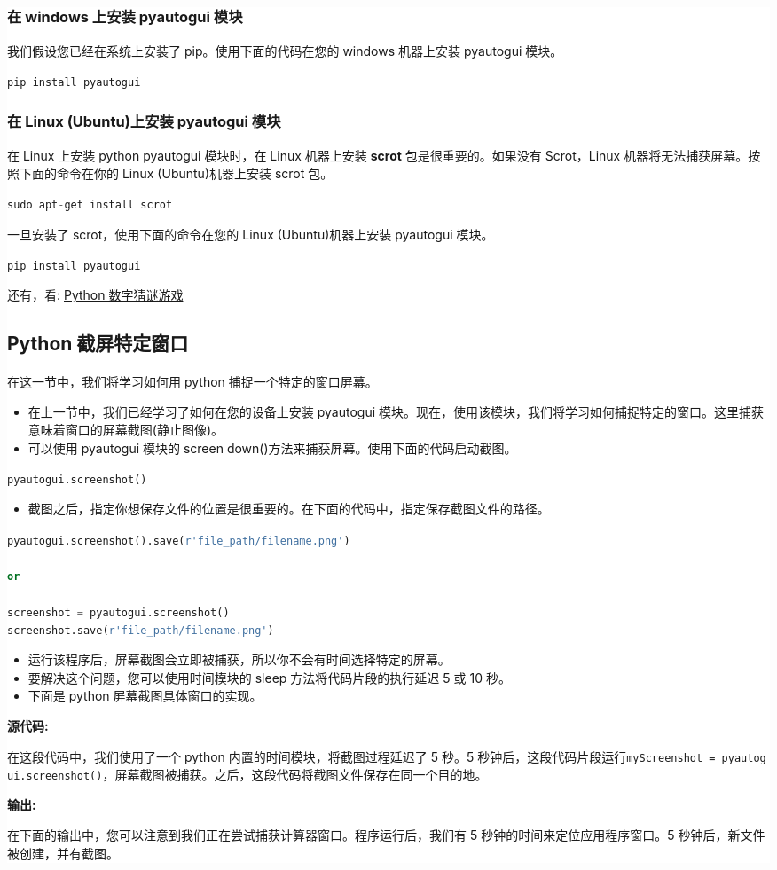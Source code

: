 ### 在 windows 上安装 pyautogui 模块

我们假设您已经在系统上安装了 pip。使用下面的代码在您的 windows 机器上安装 pyautogui 模块。

```py
pip install pyautogui
```

### 在 Linux (Ubuntu)上安装 pyautogui 模块

在 Linux 上安装 python pyautogui 模块时，在 Linux 机器上安装 **scrot** 包是很重要的。如果没有 Scrot，Linux 机器将无法捕获屏幕。按照下面的命令在你的 Linux (Ubuntu)机器上安装 scrot 包。

```py
sudo apt-get install scrot
```

一旦安装了 scrot，使用下面的命令在您的 Linux (Ubuntu)机器上安装 pyautogui 模块。

```py
pip install pyautogui
```

还有，看: [Python 数字猜谜游戏](https://pythonguides.com/python-number-guessing-game/)

## Python 截屏特定窗口

在这一节中，我们将学习如何用 python 捕捉一个特定的窗口屏幕。

*   在上一节中，我们已经学习了如何在您的设备上安装 pyautogui 模块。现在，使用该模块，我们将学习如何捕捉特定的窗口。这里捕获意味着窗口的屏幕截图(静止图像)。
*   可以使用 pyautogui 模块的 screen down()方法来捕获屏幕。使用下面的代码启动截图。

```py
pyautogui.screenshot() 
```

*   截图之后，指定你想保存文件的位置是很重要的。在下面的代码中，指定保存截图文件的路径。

```py
pyautogui.screenshot().save(r'file_path/filename.png')

or 

screenshot = pyautogui.screenshot()
screenshot.save(r'file_path/filename.png')
```

*   运行该程序后，屏幕截图会立即被捕获，所以你不会有时间选择特定的屏幕。
*   要解决这个问题，您可以使用时间模块的 sleep 方法将代码片段的执行延迟 5 或 10 秒。
*   下面是 python 屏幕截图具体窗口的实现。

**源代码:**

在这段代码中，我们使用了一个 python 内置的时间模块，将截图过程延迟了 5 秒。5 秒钟后，这段代码片段运行`myScreenshot = pyautogui.screenshot()`，屏幕截图被捕获。之后，这段代码将截图文件保存在同一个目的地。

**输出:**

在下面的输出中，您可以注意到我们正在尝试捕获计算器窗口。程序运行后，我们有 5 秒钟的时间来定位应用程序窗口。5 秒钟后，新文件被创建，并有截图。
